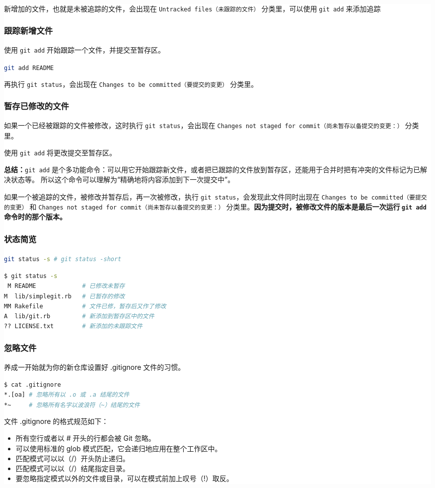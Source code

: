 新增加的文件，也就是未被追踪的文件，会出现在 `Untracked files（未跟踪的文件）` 分类里，可以使用 `git add` 来添加追踪


### 跟踪新增文件

使用 `git add` 开始跟踪一个文件，并提交至暂存区。

```bash
git add README
```

再执行 `git status`，会出现在 `Changes to be committed（要提交的变更）` 分类里。

### 暂存已修改的文件

如果一个已经被跟踪的文件被修改，这时执行 `git status`，会出现在 `Changes not staged for commit（尚未暂存以备提交的变更：）` 分类里。

使用 `git add` 将更改提交至暂存区。

**总结：**`git add` 是个多功能命令：可以用它开始跟踪新文件，或者把已跟踪的文件放到暂存区，还能用于合并时把有冲突的文件标记为已解决状态等。 所以这个命令可以理解为“精确地将内容添加到下一次提交中”。

如果一个被追踪的文件，被修改并暂存后，再一次被修改，执行 `git status`，会发现此文件同时出现在 `Changes to be committed（要提交的变更）` 和 `Changes not staged for commit（尚未暂存以备提交的变更：）` 分类里。**因为提交时，被修改文件的版本是最后一次运行 `git add` 命令时的那个版本。**

### 状态简览

```bash
git status -s # git status -short
```

```bash
$ git status -s
 M README             # 已修改未暂存
M  lib/simplegit.rb   # 已暂存的修改
MM Rakefile           # 文件已修，暂存后又作了修改
A  lib/git.rb         # 新添加到暂存区中的文件
?? LICENSE.txt        # 新添加的未跟踪文件
```

### 忽略文件

养成一开始就为你的新仓库设置好 .gitignore 文件的习惯。

```bash
$ cat .gitignore
*.[oa] # 忽略所有以 .o 或 .a 结尾的文件
*~     # 忽略所有名字以波浪符（~）结尾的文件
```

文件 .gitignore 的格式规范如下：

- 所有空行或者以 # 开头的行都会被 Git 忽略。
- 可以使用标准的 glob 模式匹配，它会递归地应用在整个工作区中。
- 匹配模式可以以（/）开头防止递归。
- 匹配模式可以以（/）结尾指定目录。
- 要忽略指定模式以外的文件或目录，可以在模式前加上叹号（!）取反。
